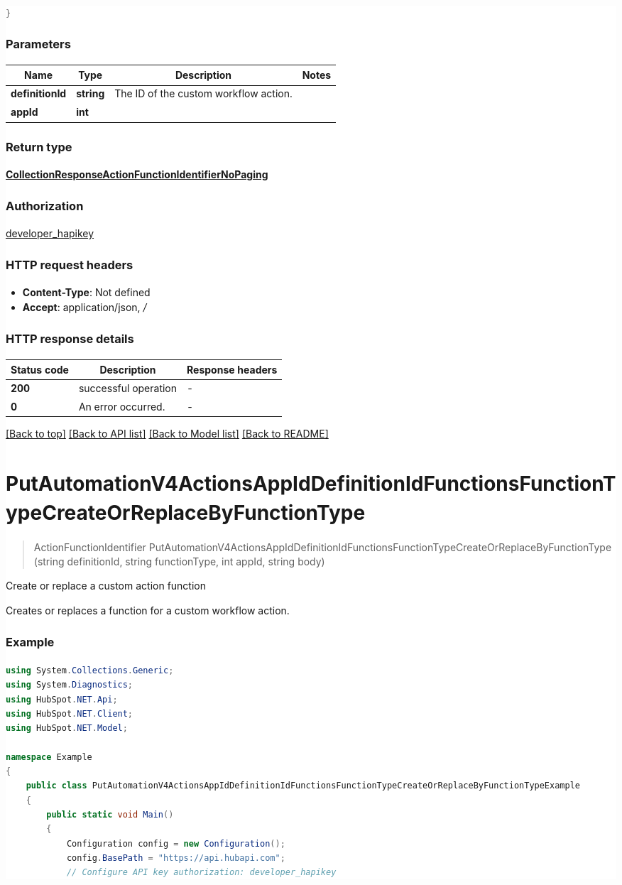 ```csharp
}
```

### Parameters

Name | Type | Description  | Notes
------------- | ------------- | ------------- | -------------
 **definitionId** | **string**| The ID of the custom workflow action. | 
 **appId** | **int**|  | 

### Return type

[**CollectionResponseActionFunctionIdentifierNoPaging**](CollectionResponseActionFunctionIdentifierNoPaging.md)

### Authorization

[developer_hapikey](../README.md#developer_hapikey)

### HTTP request headers

 - **Content-Type**: Not defined
 - **Accept**: application/json, */*


### HTTP response details
| Status code | Description | Response headers |
|-------------|-------------|------------------|
| **200** | successful operation |  -  |
| **0** | An error occurred. |  -  |

[[Back to top]](#) [[Back to API list]](../README.md#documentation-for-api-endpoints) [[Back to Model list]](../README.md#documentation-for-models) [[Back to README]](../README.md)

<a name="putautomationv4actionsappiddefinitionidfunctionsfunctiontypecreateorreplacebyfunctiontype"></a>
# **PutAutomationV4ActionsAppIdDefinitionIdFunctionsFunctionTypeCreateOrReplaceByFunctionType**
> ActionFunctionIdentifier PutAutomationV4ActionsAppIdDefinitionIdFunctionsFunctionTypeCreateOrReplaceByFunctionType (string definitionId, string functionType, int appId, string body)

Create or replace a custom action function

Creates or replaces a function for a custom workflow action.

### Example
```csharp
using System.Collections.Generic;
using System.Diagnostics;
using HubSpot.NET.Api;
using HubSpot.NET.Client;
using HubSpot.NET.Model;

namespace Example
{
    public class PutAutomationV4ActionsAppIdDefinitionIdFunctionsFunctionTypeCreateOrReplaceByFunctionTypeExample
    {
        public static void Main()
        {
            Configuration config = new Configuration();
            config.BasePath = "https://api.hubapi.com";
            // Configure API key authorization: developer_hapikey
```